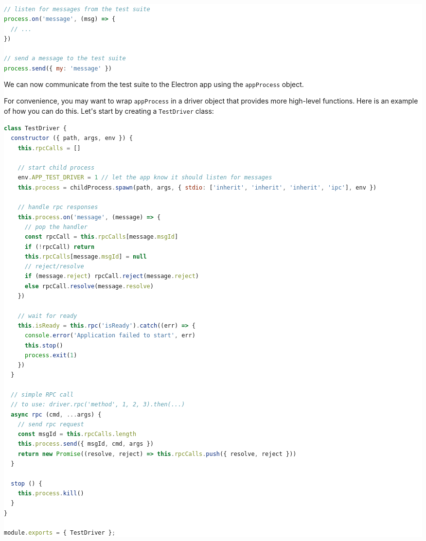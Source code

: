 ```js title='main.js'
// listen for messages from the test suite
process.on('message', (msg) => {
  // ...
})

// send a message to the test suite
process.send({ my: 'message' })
```

We can now communicate from the test suite to the Electron app using the `appProcess` object.

For convenience, you may want to wrap `appProcess` in a driver object that provides more
high-level functions. Here is an example of how you can do this. Let's start by creating
a `TestDriver` class:

```js title='testDriver.js'
class TestDriver {
  constructor ({ path, args, env }) {
    this.rpcCalls = []

    // start child process
    env.APP_TEST_DRIVER = 1 // let the app know it should listen for messages
    this.process = childProcess.spawn(path, args, { stdio: ['inherit', 'inherit', 'inherit', 'ipc'], env })

    // handle rpc responses
    this.process.on('message', (message) => {
      // pop the handler
      const rpcCall = this.rpcCalls[message.msgId]
      if (!rpcCall) return
      this.rpcCalls[message.msgId] = null
      // reject/resolve
      if (message.reject) rpcCall.reject(message.reject)
      else rpcCall.resolve(message.resolve)
    })

    // wait for ready
    this.isReady = this.rpc('isReady').catch((err) => {
      console.error('Application failed to start', err)
      this.stop()
      process.exit(1)
    })
  }

  // simple RPC call
  // to use: driver.rpc('method', 1, 2, 3).then(...)
  async rpc (cmd, ...args) {
    // send rpc request
    const msgId = this.rpcCalls.length
    this.process.send({ msgId, cmd, args })
    return new Promise((resolve, reject) => this.rpcCalls.push({ resolve, reject }))
  }

  stop () {
    this.process.kill()
  }
}

module.exports = { TestDriver };
```


[chrome-driver]: https://sites.google.com/chromium.org/driver/
[Puppeteer]: https://github.com/puppeteer/puppeteer
[playwright-electron]: https://playwright.dev/docs/api/class-electron/
[playwright-electronapplication]: https://playwright.dev/docs/api/class-electronapplication
[playwright-page]: https://playwright.dev/docs/api/class-page
[playwright-releases]: https://github.com/microsoft/playwright/releases
[playwright-test-config]: https://playwright.dev/docs/api/class-testconfig#test-config-test-match
[playwright-test-runners]: https://playwright.dev/docs/test-runners/
[Chrome DevTools Protocol]: https://chromedevtools.github.io/devtools-protocol/